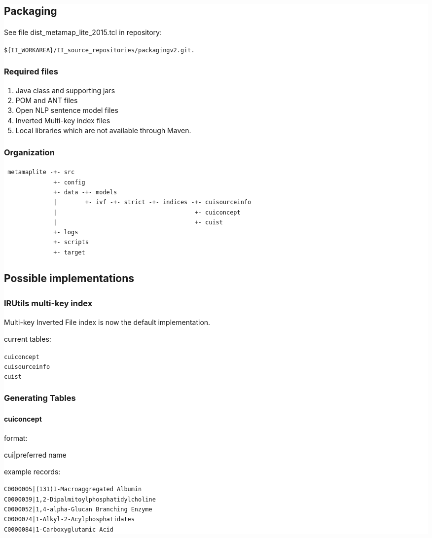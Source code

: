 ## Packaging

See file dist_metamap_lite_2015.tcl in repository:

    ${II_WORKAREA}/II_source_repositories/packagingv2.git.

### Required files

1. Java class and supporting jars
2. POM and ANT files
3. Open NLP sentence model files
4. Inverted Multi-key index files
5. Local libraries which are not available through Maven.

### Organization

     metamaplite -+- src 
                  +- config
                  +- data -+- models
                  |        +- ivf -+- strict -+- indices -+- cuisourceinfo
                  |                                       +- cuiconcept
				  |                                       +- cuist
                  +- logs
                  +- scripts
                  +- target

## Possible implementations

### IRUtils multi-key index

Multi-key Inverted File index is now the default implementation.

current tables:

    cuiconcept
    cuisourceinfo
    cuist

### Generating Tables

#### cuiconcept

format:

cui|preferred name

example records:

    C0000005|(131)I-Macroaggregated Albumin
    C0000039|1,2-Dipalmitoylphosphatidylcholine
    C0000052|1,4-alpha-Glucan Branching Enzyme
    C0000074|1-Alkyl-2-Acylphosphatidates
    C0000084|1-Carboxyglutamic Acid
